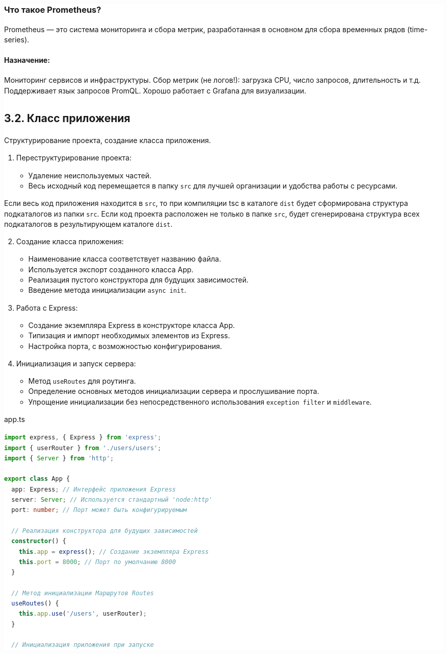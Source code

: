 ### Что такое Prometheus?

Prometheus — это система мониторинга и сбора метрик, разработанная в основном для сбора временных рядов (time-series).

#### Назначение:

Мониторинг сервисов и инфраструктуры.
Сбор метрик (не логов!): загрузка CPU, число запросов, длительность и т.д.
Поддерживает язык запросов PromQL.
Хорошо работает с Grafana для визуализации.

## 3.2. Класс приложения

Структурирование проекта, создание класса приложения.

1. Переструктурирование проекта:

   - Удаление неиспользуемых частей.
   - Весь исходный код перемещается в папку `src` для лучшей организации и удобства работы с ресурсами.

Если весь код приложения находится в `src`, то при компиляции tsc в каталоге `dist` будет сформирована структура подкаталогов из папки `src`. Если код проекта расположен не только в папке `src`, будет сгенерирована структура всех подкаталогов в результирующем каталоге `dist`.

2. Создание класса приложения:

   - Наименование класса соответствует названию файла.
   - Используется экспорт созданного класса App.
   - Реализация пустого конструктора для будущих зависимостей.
   - Введение метода инициализации `async init`.

3. Работа с Express:

   - Создание экземпляра Express в конструкторе класса App.
   - Типизация и импорт необходимых элементов из Express.
   - Настройка порта, с возможностью конфигурирования.

4. Инициализация и запуск сервера:

   - Метод `useRoutes` для роутинга.
   - Определение основных методов инициализации сервера и прослушивание порта.
   - Упрощение инициализации без непосредственного использования `exception filter` и `middleware`.

app.ts

```typescript
import express, { Express } from 'express';
import { userRouter } from './users/users';
import { Server } from 'http';

export class App {
  app: Express; // Интерфейс приложения Express
  server: Server; // Используется стандартный 'node:http'
  port: number; // Порт может быть конфигурируемым

  // Реализация конструктора для будущих зависимостей
  constructor() {
    this.app = express(); // Создание экземпляра Express
    this.port = 8000; // Порт по умолчанию 8000
  }

  // Метод инициализации Маршрутов Routes
  useRoutes() {
    this.app.use('/users', userRouter);
  }

  // Инициализация приложения при запуске
```